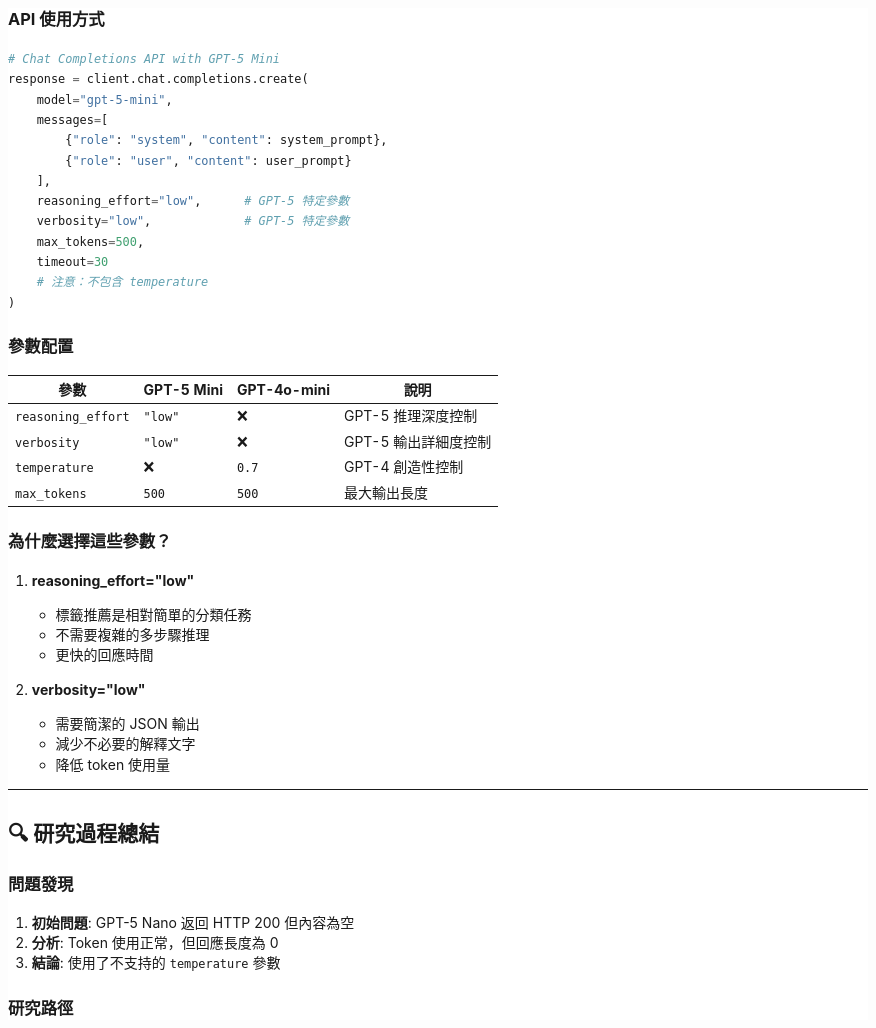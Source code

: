 ### API 使用方式

```python
# Chat Completions API with GPT-5 Mini
response = client.chat.completions.create(
    model="gpt-5-mini",
    messages=[
        {"role": "system", "content": system_prompt},
        {"role": "user", "content": user_prompt}
    ],
    reasoning_effort="low",      # GPT-5 特定參數
    verbosity="low",             # GPT-5 特定參數
    max_tokens=500,
    timeout=30
    # 注意：不包含 temperature
)
```

### 參數配置

| 參數 | GPT-5 Mini | GPT-4o-mini | 說明 |
|------|-----------|-------------|------|
| `reasoning_effort` | `"low"` | ❌ | GPT-5 推理深度控制 |
| `verbosity` | `"low"` | ❌ | GPT-5 輸出詳細度控制 |
| `temperature` | ❌ | `0.7` | GPT-4 創造性控制 |
| `max_tokens` | `500` | `500` | 最大輸出長度 |

### 為什麼選擇這些參數？

1. **reasoning_effort="low"**
   - 標籤推薦是相對簡單的分類任務
   - 不需要複雜的多步驟推理
   - 更快的回應時間

2. **verbosity="low"**
   - 需要簡潔的 JSON 輸出
   - 減少不必要的解釋文字
   - 降低 token 使用量

---

## 🔍 研究過程總結

### 問題發現

1. **初始問題**: GPT-5 Nano 返回 HTTP 200 但內容為空
2. **分析**: Token 使用正常，但回應長度為 0
3. **結論**: 使用了不支持的 `temperature` 參數

### 研究路徑
